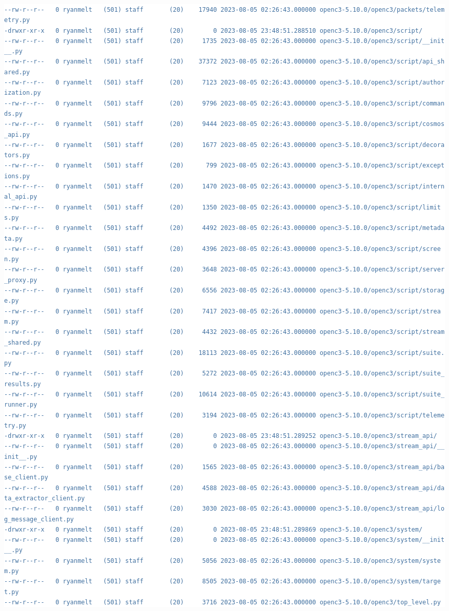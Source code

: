 ```diff
--rw-r--r--   0 ryanmelt   (501) staff       (20)    17940 2023-08-05 02:26:43.000000 openc3-5.10.0/openc3/packets/telemetry.py
-drwxr-xr-x   0 ryanmelt   (501) staff       (20)        0 2023-08-05 23:48:51.288510 openc3-5.10.0/openc3/script/
--rw-r--r--   0 ryanmelt   (501) staff       (20)     1735 2023-08-05 02:26:43.000000 openc3-5.10.0/openc3/script/__init__.py
--rw-r--r--   0 ryanmelt   (501) staff       (20)    37372 2023-08-05 02:26:43.000000 openc3-5.10.0/openc3/script/api_shared.py
--rw-r--r--   0 ryanmelt   (501) staff       (20)     7123 2023-08-05 02:26:43.000000 openc3-5.10.0/openc3/script/authorization.py
--rw-r--r--   0 ryanmelt   (501) staff       (20)     9796 2023-08-05 02:26:43.000000 openc3-5.10.0/openc3/script/commands.py
--rw-r--r--   0 ryanmelt   (501) staff       (20)     9444 2023-08-05 02:26:43.000000 openc3-5.10.0/openc3/script/cosmos_api.py
--rw-r--r--   0 ryanmelt   (501) staff       (20)     1677 2023-08-05 02:26:43.000000 openc3-5.10.0/openc3/script/decorators.py
--rw-r--r--   0 ryanmelt   (501) staff       (20)      799 2023-08-05 02:26:43.000000 openc3-5.10.0/openc3/script/exceptions.py
--rw-r--r--   0 ryanmelt   (501) staff       (20)     1470 2023-08-05 02:26:43.000000 openc3-5.10.0/openc3/script/internal_api.py
--rw-r--r--   0 ryanmelt   (501) staff       (20)     1350 2023-08-05 02:26:43.000000 openc3-5.10.0/openc3/script/limits.py
--rw-r--r--   0 ryanmelt   (501) staff       (20)     4492 2023-08-05 02:26:43.000000 openc3-5.10.0/openc3/script/metadata.py
--rw-r--r--   0 ryanmelt   (501) staff       (20)     4396 2023-08-05 02:26:43.000000 openc3-5.10.0/openc3/script/screen.py
--rw-r--r--   0 ryanmelt   (501) staff       (20)     3648 2023-08-05 02:26:43.000000 openc3-5.10.0/openc3/script/server_proxy.py
--rw-r--r--   0 ryanmelt   (501) staff       (20)     6556 2023-08-05 02:26:43.000000 openc3-5.10.0/openc3/script/storage.py
--rw-r--r--   0 ryanmelt   (501) staff       (20)     7417 2023-08-05 02:26:43.000000 openc3-5.10.0/openc3/script/stream.py
--rw-r--r--   0 ryanmelt   (501) staff       (20)     4432 2023-08-05 02:26:43.000000 openc3-5.10.0/openc3/script/stream_shared.py
--rw-r--r--   0 ryanmelt   (501) staff       (20)    18113 2023-08-05 02:26:43.000000 openc3-5.10.0/openc3/script/suite.py
--rw-r--r--   0 ryanmelt   (501) staff       (20)     5272 2023-08-05 02:26:43.000000 openc3-5.10.0/openc3/script/suite_results.py
--rw-r--r--   0 ryanmelt   (501) staff       (20)    10614 2023-08-05 02:26:43.000000 openc3-5.10.0/openc3/script/suite_runner.py
--rw-r--r--   0 ryanmelt   (501) staff       (20)     3194 2023-08-05 02:26:43.000000 openc3-5.10.0/openc3/script/telemetry.py
-drwxr-xr-x   0 ryanmelt   (501) staff       (20)        0 2023-08-05 23:48:51.289252 openc3-5.10.0/openc3/stream_api/
--rw-r--r--   0 ryanmelt   (501) staff       (20)        0 2023-08-05 02:26:43.000000 openc3-5.10.0/openc3/stream_api/__init__.py
--rw-r--r--   0 ryanmelt   (501) staff       (20)     1565 2023-08-05 02:26:43.000000 openc3-5.10.0/openc3/stream_api/base_client.py
--rw-r--r--   0 ryanmelt   (501) staff       (20)     4588 2023-08-05 02:26:43.000000 openc3-5.10.0/openc3/stream_api/data_extractor_client.py
--rw-r--r--   0 ryanmelt   (501) staff       (20)     3030 2023-08-05 02:26:43.000000 openc3-5.10.0/openc3/stream_api/log_message_client.py
-drwxr-xr-x   0 ryanmelt   (501) staff       (20)        0 2023-08-05 23:48:51.289869 openc3-5.10.0/openc3/system/
--rw-r--r--   0 ryanmelt   (501) staff       (20)        0 2023-08-05 02:26:43.000000 openc3-5.10.0/openc3/system/__init__.py
--rw-r--r--   0 ryanmelt   (501) staff       (20)     5056 2023-08-05 02:26:43.000000 openc3-5.10.0/openc3/system/system.py
--rw-r--r--   0 ryanmelt   (501) staff       (20)     8505 2023-08-05 02:26:43.000000 openc3-5.10.0/openc3/system/target.py
--rw-r--r--   0 ryanmelt   (501) staff       (20)     3716 2023-08-05 02:26:43.000000 openc3-5.10.0/openc3/top_level.py
```
